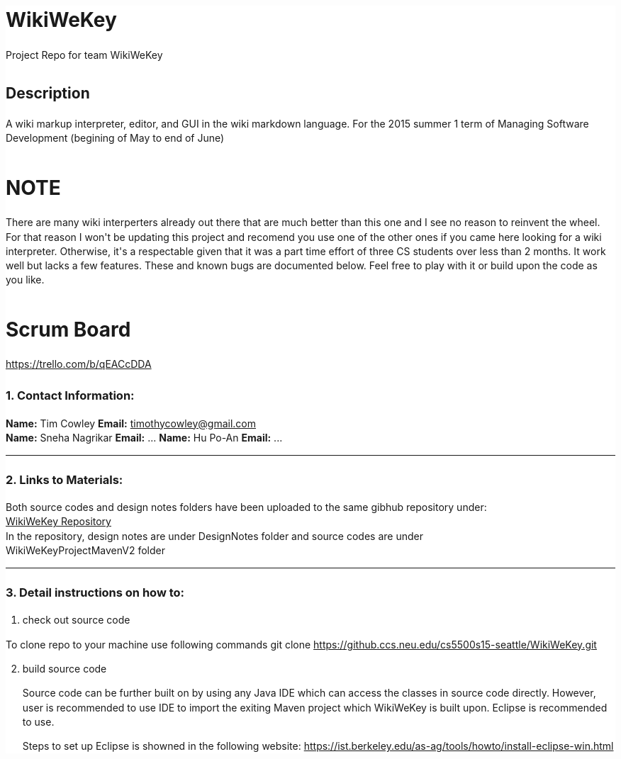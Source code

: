 # WikiWeKey
Project Repo for team WikiWeKey


## Description
A wiki markup interpreter, editor, and GUI in the wiki markdown language. For the 2015 summer 1 term of 
Managing Software Development (begining of May to end of June)

# NOTE
There are many wiki interperters already out there that are much better than this one and I see no reason to reinvent the wheel. For that reason I won't be updating this project and recomend you use one of the other ones if you came here looking for a wiki interpreter. Otherwise, it's a respectable given that it was a part time effort of three CS students over less than 2 months. It work well but lacks a few features. These and known bugs are documented below. Feel free to play with it or build upon the code as you like. 

# Scrum Board
https://trello.com/b/qEACcDDA

### 1. Contact Information:
**Name:** Tim Cowley **Email:**  timothycowley@gmail.com   
**Name:** Sneha Nagrikar **Email:**   ...
**Name:** Hu Po-An   **Email:**   ...

----
### 2. Links to Materials:
Both source codes and design notes folders have been uploaded to the same gibhub repository under:  
[WikiWeKey Repository](https://github.ccs.neu.edu/cs5500s15-seattle/WikiWeKey)  
In the repository, design notes are under DesignNotes folder and source codes are under  
WikiWeKeyProjectMavenV2 folder


----
### 3. Detail instructions on how to:
1. check out source code

To clone repo to your machine use following commands
git clone https://github.ccs.neu.edu/cs5500s15-seattle/WikiWeKey.git

2. build source code

    Source code can be further built on by using any Java IDE which can access the classes in source code directly. However, user is recommended to use IDE to import the exiting Maven project which WikiWeKey is built upon. Eclipse is recommended to use. 
    
    Steps to set up Eclipse is showned in the following website: https://ist.berkeley.edu/as-ag/tools/howto/install-eclipse-win.html
    